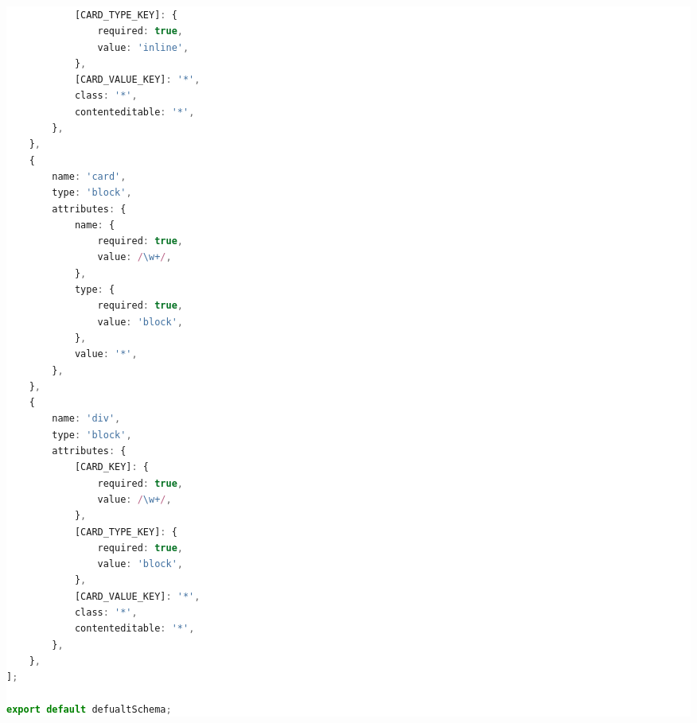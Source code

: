 ```ts
			[CARD_TYPE_KEY]: {
				required: true,
				value: 'inline',
			},
			[CARD_VALUE_KEY]: '*',
			class: '*',
			contenteditable: '*',
		},
	},
	{
		name: 'card',
		type: 'block',
		attributes: {
			name: {
				required: true,
				value: /\w+/,
			},
			type: {
				required: true,
				value: 'block',
			},
			value: '*',
		},
	},
	{
		name: 'div',
		type: 'block',
		attributes: {
			[CARD_KEY]: {
				required: true,
				value: /\w+/,
			},
			[CARD_TYPE_KEY]: {
				required: true,
				value: 'block',
			},
			[CARD_VALUE_KEY]: '*',
			class: '*',
			contenteditable: '*',
		},
	},
];

export default defualtSchema;
```
